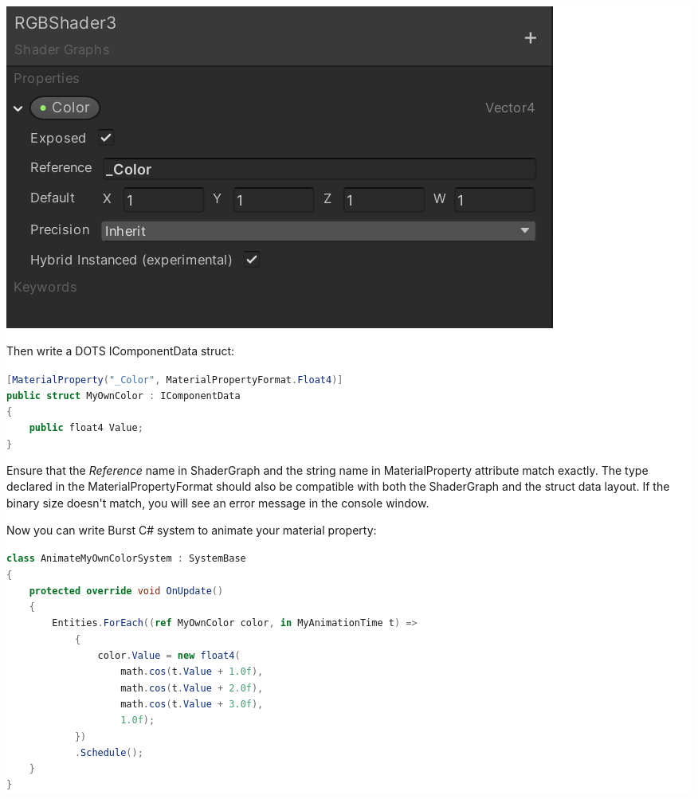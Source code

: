 ![](images/HybridInstancingProperty.png)

Then write a DOTS IComponentData struct:

```C#
[MaterialProperty("_Color", MaterialPropertyFormat.Float4)]
public struct MyOwnColor : IComponentData
{
    public float4 Value;
}
```

Ensure that the *Reference* name in ShaderGraph and the string name in MaterialProperty attribute match exactly. The type declared in the MaterialPropertyFormat should also be compatible with both the ShaderGraph and the struct data layout. If the binary size doesn't match, you will see an error message in the console window.

Now you can write Burst C# system to animate your material property:

```C#
class AnimateMyOwnColorSystem : SystemBase
{
    protected override void OnUpdate()
    {
        Entities.ForEach((ref MyOwnColor color, in MyAnimationTime t) =>
            {
                color.Value = new float4(
                    math.cos(t.Value + 1.0f), 
                    math.cos(t.Value + 2.0f), 
                    math.cos(t.Value + 3.0f), 
                    1.0f);
            })
            .Schedule();
    }
}
```
